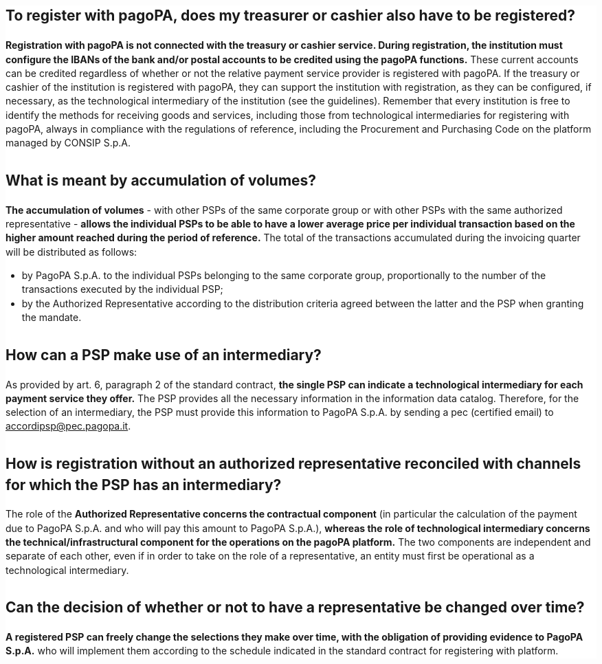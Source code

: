 ## To register with pagoPA, does my treasurer or cashier also have to be registered?

**Registration with pagoPA is not connected with the treasury or cashier service. During registration, the institution must configure the IBANs of the bank and/or postal accounts to be credited using the pagoPA functions.** These current accounts can be credited regardless of whether or not the relative payment service provider is registered with pagoPA. If the treasury or cashier of the institution is registered with pagoPA, they can support the institution with registration, as they can be configured, if necessary, as the technological intermediary of the institution (see the guidelines). Remember that every institution is free to identify the methods for receiving goods and services, including those from technological intermediaries for registering with pagoPA, always in compliance with the regulations of reference, including the Procurement and Purchasing Code on the platform managed by CONSIP S.p.A.

## What is meant by accumulation of volumes?

**The accumulation of volumes** - with other PSPs of the same corporate group or with other PSPs with the same authorized representative - **allows the individual PSPs to be able to have a lower average price per individual transaction based on the higher amount reached during the period of reference.** The total of the transactions accumulated during the invoicing quarter will be distributed as follows:

* by PagoPA S.p.A. to the individual PSPs belonging to the same corporate group, proportionally to the number of the transactions executed by the individual PSP;
* by the Authorized Representative according to the distribution criteria agreed between the latter and the PSP when granting the mandate.

## How can a PSP make use of an intermediary?

As provided by art. 6, paragraph 2 of the standard contract, **the single PSP can indicate a technological intermediary for each payment service they offer.** The PSP provides all the necessary information in the information data catalog. Therefore, for the selection of an intermediary, the PSP must provide this information to PagoPA S.p.A. by sending a pec (certified email) to [accordipsp@pec.pagopa.it](mailto:accordipsp%40pec.pagopa.it).

## How is registration without an authorized representative reconciled with channels for which the PSP has an intermediary?

The role of the **Authorized Representative concerns the contractual component** (in particular the calculation of the payment due to PagoPA S.p.A. and who will pay this amount to PagoPA S.p.A.), **whereas the role of technological intermediary concerns the technical/infrastructural component for the operations on the pagoPA platform.** The two components are independent and separate of each other, even if in order to take on the role of a representative, an entity must first be operational as a technological intermediary.

## Can the decision of whether or not to have a representative be changed over time?

**A registered PSP can freely change the selections they make over time, with the obligation of providing evidence to PagoPA S.p.A.** who will implement them according to the schedule indicated in the standard contract for registering with platform.
